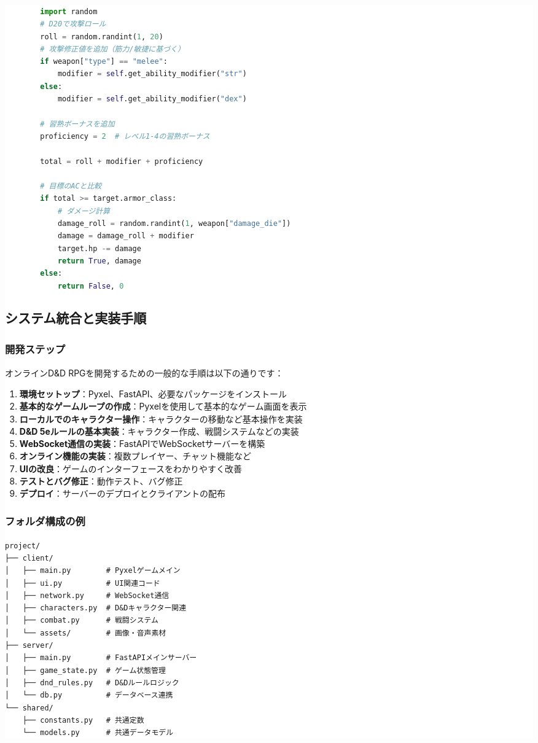```python
        import random
        # D20で攻撃ロール
        roll = random.randint(1, 20)
        # 攻撃修正値を追加（筋力/敏捷に基づく）
        if weapon["type"] == "melee":
            modifier = self.get_ability_modifier("str")
        else:
            modifier = self.get_ability_modifier("dex")
        
        # 習熟ボーナスを追加
        proficiency = 2  # レベル1-4の習熟ボーナス
        
        total = roll + modifier + proficiency
        
        # 目標のACと比較
        if total >= target.armor_class:
            # ダメージ計算
            damage_roll = random.randint(1, weapon["damage_die"])
            damage = damage_roll + modifier
            target.hp -= damage
            return True, damage
        else:
            return False, 0
```


## システム統合と実装手順

### 開発ステップ

オンラインD\&D RPGを開発するための一般的な手順は以下の通りです：

1. **環境セットップ**：Pyxel、FastAPI、必要なパッケージをインストール
2. **基本的なゲームループの作成**：Pyxelを使用して基本的なゲーム画面を表示
3. **ローカルでのキャラクター操作**：キャラクターの移動など基本操作を実装
4. **D\&D 5eルールの基本実装**：キャラクター作成、戦闘システムなどの実装
5. **WebSocket通信の実装**：FastAPIでWebSocketサーバーを構築
6. **オンライン機能の実装**：複数プレイヤー、チャット機能など
7. **UIの改良**：ゲームのインターフェースをわかりやすく改善
8. **テストとバグ修正**：動作テスト、バグ修正
9. **デプロイ**：サーバーのデプロイとクライアントの配布

### フォルダ構成の例

```
project/
├── client/
│   ├── main.py        # Pyxelゲームメイン
│   ├── ui.py          # UI関連コード
│   ├── network.py     # WebSocket通信
│   ├── characters.py  # D&Dキャラクター関連
│   ├── combat.py      # 戦闘システム
│   └── assets/        # 画像・音声素材
├── server/
│   ├── main.py        # FastAPIメインサーバー
│   ├── game_state.py  # ゲーム状態管理
│   ├── dnd_rules.py   # D&Dルールロジック
│   └── db.py          # データベース連携
└── shared/
    ├── constants.py   # 共通定数
    └── models.py      # 共通データモデル
```


[^1_1]: https://github.com/kitao/pyxel
[^1_2]: https://gomafree-tech.com/?p=3588
[^1_3]: https://docs.rs/pyxel
[^1_4]: https://github.com/kitao/pyxel/wiki/Pyxel-User-Examples
[^1_5]: https://github.com/kitao/pyxel/blob/main/docs/pyxel-web-ja.md
[^1_6]: https://fastapi.tiangolo.com/advanced/websockets/
[^1_7]: https://media.wizards.com/2016/downloads/DND/SRD-OGL_V5.1.pdf
[^1_8]: https://www.youtube.com/watch?v=gXpe9HZ3Au8
[^1_9]: https://open5e.com/api-docs
[^1_10]: https://www.reddit.com/r/Python/comments/ybf948/pyxel_a_retro_game_engine_for_python_reaches/
[^1_11]: https://qiita.com/Prosamo/items/6e2f7147e38aca3db5ca
[^1_12]: https://fastapi.tiangolo.com/ja/advanced/websockets/
[^1_13]: https://www.dndbeyond.com/srd
[^1_14]: https://github.com/open5e/open5e-api
[^1_15]: https://pypi.org/project/pyxel/1.2.8/
[^1_16]: https://apidog.com/jp/blog/using-websocket-with-fastapi/
[^1_17]: https://www.reddit.com/r/UnearthedArcana/comments/10onf8x/ogl_10a_remains_and_the_srd_51_is_now_creative/
[^1_18]: https://qiita.com/automation2025/items/91e6a29264289653fa5e
[^1_19]: https://sourceforge.net/projects/pyxel.mirror/
[^1_20]: https://www.youtube.com/watch?v=0g0L5iGKv9g
[^1_21]: https://www.educationalinsights.com/codewith-pyxel-help
[^1_22]: https://make-muda.net/2017/10/5645/
[^1_23]: https://www.linkedin.com/pulse/end-to-end-real-time-gaming-time-management-system-using-tuấn-dương-wopxc
[^1_24]: https://apidog.com/jp/blog/python-websocket-tutorial/
[^1_25]: https://gihyo.jp/book/2025/978-4-297-14657-3
[^1_26]: https://zenn.dev/kun432/scraps/91f2dfa6daa79a
[^1_27]: https://clogique.fr/nsi/premiere/fil_rouge/documentation-pyxel-2023.pdf
[^1_28]: https://community.silverbullet.md/t/query-open5e-api-in-silverbullet-with-space-script/183/2
[^1_29]: https://library.wiremock.org/catalog/api/d/dnd5eapi.co/dnd5eapi-co/
[^1_30]: https://github.com/OhkuboSGMS/pyxel-tutorial
[^1_31]: https://note.com/koide_mizu1433/n/na465e518f4c4
[^1_32]: https://note.com/koide_mizu1433/n/nbefc660a8ebf
[^1_33]: https://qiita.com/munepi0713/items/8acf9ce353948fc1baf1
[^1_34]: https://github.com/kitao/pyxel/issues/412
[^1_35]: https://github.com/kitao/pyxel/wiki/How-To-Use-Pyxel-Web/3c7ccc624e95584ecc1c9696628cafca91bff7df
[^1_36]: http://ateliereclair.blog.fc2.com/blog-entry-721.html
[^1_37]: https://kitao.github.io/pyxel/wasm/launcher/
[^1_38]: https://qiita.com/rwatanab1999/items/d5c0bb876f0b44cac2f0
[^1_39]: https://note.com/koide_mizu1433/n/nb86259d5c963
[^1_40]: https://qiita.com/kyukkyu81/items/3d186ba5b78f2de83cfe
[^1_41]: https://zenn.dev/slm/articles/1c9cb4cd0af808
[^1_42]: https://store.steampowered.com/app/652940/Pyxel_Knight/?l=japanese\&cc=br
[^1_43]: https://itch.io/games/made-with-pyxel-edit/tag-multiplayer
[^1_44]: https://local.codewithpyxel.com
[^1_45]: https://www.pyxelstudio.net
[^1_46]: https://qiita.com/Katsuya_Ogata/items/1f321f6d9fc14fcd4607
[^1_47]: https://zenn.dev/knot/articles/dbce3e3a2f3f3a
[^1_48]: https://qiita.com/ryutarom128/items/2016c1567208ff38d461
[^1_49]: https://github.com/zhiyuan8/FastAPI-websocket-tutorial
[^1_50]: https://note.com/koide_mizu1433/n/n44193a4008d9
[^1_51]: https://pixel-networks.com
[^1_52]: https://zenn.dev/kazuhito/articles/bacdd4d2a1bc4e
[^1_53]: https://note.com/koide_mizu1433/n/nbd846c361854
[^1_54]: https://note.com/213414/n/nd9981ad5bb19
[^1_55]: https://note.com/pipechair/n/nab7338534b48
[^1_56]: https://www.youtube.com/watch?v=xt_DhZ622zw
[^1_57]: https://screenrant.com/dnd-2024-srd-52-creative-commons-license-explainer/
[^1_58]: https://en.wikipedia.org/wiki/Open_Game_License
[^1_59]: https://www.reddit.com/r/dndnext/comments/10muldi/wizards_backs_down_on_ogl_10a_deauthorization/?tl=ja
[^1_60]: https://www.reddit.com/r/dndnext/comments/1clpz4i/dd_system_reference_document_52_will_release_in/
[^1_61]: https://media.wizards.com/2016/downloads/SRD-OGL_V1.1.pdf
[^1_62]: https://qiita.com/hann-solo/items/d5093fd30a89f42f08c4
[^1_63]: https://open5e.com
[^1_64]: https://github.com/open5e/open5e-api/releases
[^1_65]: https://stackoverflow.com/questions/70282857/error-while-setting-data-from-web-api-as-a-json-object-w-system-err-org-json-js
[^1_66]: https://github.com/brianclogan/dnd-5e-api-php
[^1_67]: https://www.reddit.com/r/DnD/comments/11mswgh/open5e_is_a_lightweight_open_source_visualization/
[^1_68]: https://github.com/5e-bits/5e-database